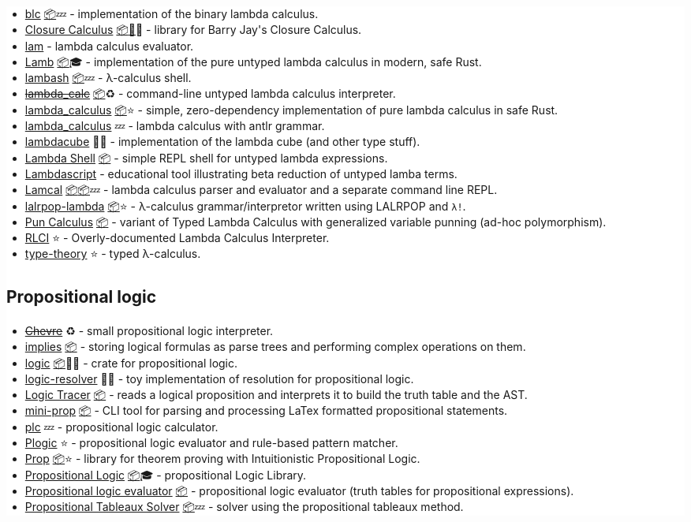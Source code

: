 - [blc](https://github.com/ljedrz/blc) [:package:](https://crates.io/crates/blc):zzz: - implementation of the binary lambda calculus.
- [Closure Calculus](https://github.com/advancedresearch/closure_calculus) [:package:](https://crates.io/crates/closure_calculus)[:lab_coat:](https://dl.acm.org/doi/abs/10.1145/3294032.3294085):zzz: - library for Barry Jay's Closure Calculus.
- [lam](https://github.com/pro465/lam) - lambda calculus evaluator.
- [Lamb](https://github.com/Carnagion/lamb) [:package:](https://crates.io/crates/lamb):mortar_board: - implementation of the pure untyped lambda calculus in modern, safe Rust.
- [lambash](https://github.com/nixpulvis/lambash) [:package:](https://crates.io/crates/lambash):zzz: - λ-calculus shell.
- [~~lambda_calc~~](https://gitlab.com/mcmfb/lambda-calculator) [:package:](https://crates.io/crates/lambda_calc):recycle: - command-line untyped lambda calculus interpreter.
- [lambda_calculus](https://github.com/ljedrz/lambda_calculus) [:package:](https://crates.io/crates/lambda_calculus):star: - simple, zero-dependency implementation of pure lambda calculus in safe Rust.
- [lambda_calculus](https://github.com/thomasdziedzic/lambda_calculus) :zzz: - lambda calculus with antlr grammar.
- [lambdacube](https://github.com/felixzhuologist/lambdacube) :construction::zzz: - implementation of the lambda cube (and other type stuff).
- [Lambda Shell](https://github.com/jzbor/lash) [:package:](https://crates.io/crates/lash) - simple REPL shell for untyped lambda expressions.
- [Lambdascript](https://github.com/chuckcscccl/lambdascript) - educational tool illustrating beta reduction of untyped lamba terms.
- [Lamcal](https://github.com/haraldmaida/lamcal) [:package:](https://crates.io/crates/lamcal)[:package:](https://crates.io/crates/lamcal-repl):zzz: - lambda calculus parser and evaluator and a separate command line REPL.
- [lalrpop-lambda](https://github.com/nixpulvis/lalrpop-lambda) [:package:](https://crates.io/crates/lalrpop-lambda):star: - λ-calculus grammar/interpretor written using LALRPOP and `λ!`.
- [Pun Calculus](https://github.com/andrew-johnson-4/PunCalculus) [:package:](https://crates.io/crates/punc) - variant of Typed Lambda Calculus with generalized variable punning (ad-hoc polymorphism).
- [RLCI](https://github.com/orsinium-labs/rlci) :star: - Overly-documented Lambda Calculus Interpreter.
- [type-theory](https://github.com/segeljakt/type-theory) :star: - typed λ-calculus.

## Propositional logic

- [~~Chevre~~](https://github.com/pvdrz/chevre) :recycle: - small propositional logic interpreter.
- [implies](https://github.com/armaan-rashid/implies) [:package:](https://crates.io/crates/implies) - storing logical formulas as parse trees and performing complex operations on them.
- [logic](https://github.com/nextzhou/logic) [:package:](https://crates.io/crates/logic):baby_chick::zzz: - crate for propositional logic.
- [logic-resolver](https://github.com/gustafla/logic-resolver) :baby_chick::zzz: - toy implementation of resolution for propositional logic.
- [Logic Tracer](https://github.com/Yrrrrrf/logic_tracer) [:package:](https://crates.io/crates/logic_tracer) - reads a logical proposition and interprets it to build the truth table and the AST.
- [mini-prop](https://github.com/emilHof/mini-prop) [:package:](https://crates.io/crates/mini-prop) - CLI tool for parsing and processing LaTex formatted propositional statements.
- [plc](https://github.com/trolleyman/plc) :zzz: - propositional logic calculator.
- [Plogic](https://github.com/Janko-dev/plogic) :star: - propositional logic evaluator and rule-based pattern matcher.
- [Prop](https://github.com/advancedresearch/prop) [:package:](https://crates.io/crates/prop):star: - library for theorem proving with Intuitionistic Propositional Logic.
- [Propositional Logic](https://github.com/PawelJastrzebski/propositional) [:package:](https://crates.io/crates/propositional):mortar_board: - propositional Logic Library.
- [Propositional logic evaluator](https://github.com/KhaledHosseini/propositional-logic) [:package:](https://crates.io/crates/boolean-logic) - propositional logic evaluator (truth tables for propositional expressions).
- [Propositional Tableaux Solver](https://github.com/jieyouxu/propositional-tableau-solver-rs) [:package:](https://crates.io/crates/propositional-tableau-solver-rs):zzz: - solver using the propositional tableaux method.